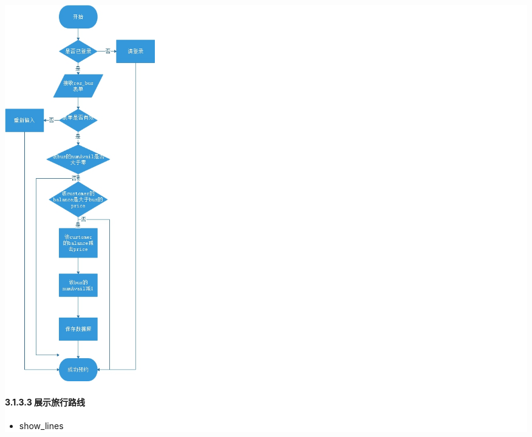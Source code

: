 <img src="数据库大作业实验报告.assets/reserve_bus.jpg" alt="reserve_bus" style="zoom: 67%;" />

#### 3.1.3.3 展示旅行路线

* show_lines
